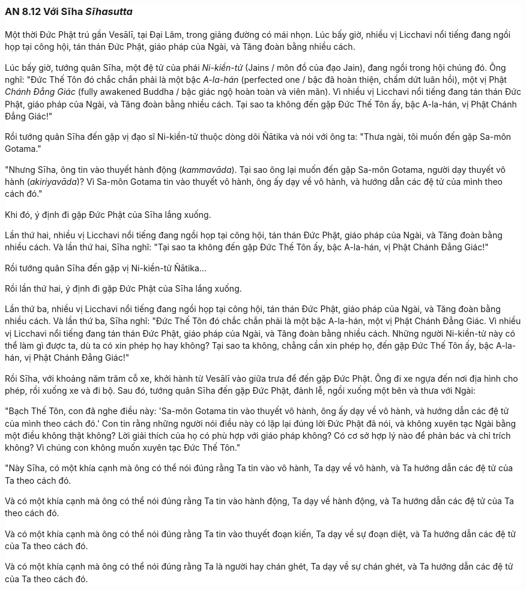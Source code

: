 
### AN 8.12 Với Sīha *Sīhasutta*

Một thời Đức Phật trú gần Vesālī, tại Đại Lâm, trong giảng đường có mái nhọn. Lúc bấy giờ, nhiều vị Licchavi nổi tiếng đang ngồi họp tại công hội, tán thán Đức Phật, giáo pháp của Ngài, và Tăng đoàn bằng nhiều cách.

Lúc bấy giờ, tướng quân Sīha, một đệ tử của phái *Ni-kiền-tử* (Jains / môn đồ của đạo Jain), đang ngồi trong hội chúng đó. Ông nghĩ: "Đức Thế Tôn đó chắc chắn phải là một bậc *A-la-hán* (perfected one / bậc đã hoàn thiện, chấm dứt luân hồi), một vị Phật *Chánh Đẳng Giác* (fully awakened Buddha / bậc giác ngộ hoàn toàn và viên mãn). Vì nhiều vị Licchavi nổi tiếng đang tán thán Đức Phật, giáo pháp của Ngài, và Tăng đoàn bằng nhiều cách. Tại sao ta không đến gặp Đức Thế Tôn ấy, bậc A-la-hán, vị Phật Chánh Đẳng Giác!"

Rồi tướng quân Sīha đến gặp vị đạo sĩ Ni-kiền-tử thuộc dòng dõi Ñātika và nói với ông ta: "Thưa ngài, tôi muốn đến gặp Sa-môn Gotama."

"Nhưng Sīha, ông tin vào thuyết hành động (*kammavāda*). Tại sao ông lại muốn đến gặp Sa-môn Gotama, người dạy thuyết vô hành (*akiriyavāda*)? Vì Sa-môn Gotama tin vào thuyết vô hành, ông ấy dạy về vô hành, và hướng dẫn các đệ tử của mình theo cách đó."

Khi đó, ý định đi gặp Đức Phật của Sīha lắng xuống.

Lần thứ hai, nhiều vị Licchavi nổi tiếng đang ngồi họp tại công hội, tán thán Đức Phật, giáo pháp của Ngài, và Tăng đoàn bằng nhiều cách. Và lần thứ hai, Sīha nghĩ: "Tại sao ta không đến gặp Đức Thế Tôn ấy, bậc A-la-hán, vị Phật Chánh Đẳng Giác!"

Rồi tướng quân Sīha đến gặp vị Ni-kiền-tử Ñātika...

Rồi lần thứ hai, ý định đi gặp Đức Phật của Sīha lắng xuống.

Lần thứ ba, nhiều vị Licchavi nổi tiếng đang ngồi họp tại công hội, tán thán Đức Phật, giáo pháp của Ngài, và Tăng đoàn bằng nhiều cách. Và lần thứ ba, Sīha nghĩ: "Đức Thế Tôn đó chắc chắn phải là một bậc A-la-hán, một vị Phật Chánh Đẳng Giác. Vì nhiều vị Licchavi nổi tiếng đang tán thán Đức Phật, giáo pháp của Ngài, và Tăng đoàn bằng nhiều cách. Những người Ni-kiền-tử này có thể làm gì được ta, dù ta có xin phép họ hay không? Tại sao ta không, chẳng cần xin phép họ, đến gặp Đức Thế Tôn ấy, bậc A-la-hán, vị Phật Chánh Đẳng Giác!"

Rồi Sīha, với khoảng năm trăm cỗ xe, khởi hành từ Vesālī vào giữa trưa để đến gặp Đức Phật. Ông đi xe ngựa đến nơi địa hình cho phép, rồi xuống xe và đi bộ. Sau đó, tướng quân Sīha đến gặp Đức Phật, đảnh lễ, ngồi xuống một bên và thưa với Ngài:

"Bạch Thế Tôn, con đã nghe điều này: 'Sa-môn Gotama tin vào thuyết vô hành, ông ấy dạy về vô hành, và hướng dẫn các đệ tử của mình theo cách đó.' Con tin rằng những người nói điều này có lặp lại đúng lời Đức Phật đã nói, và không xuyên tạc Ngài bằng một điều không thật không? Lời giải thích của họ có phù hợp với giáo pháp không? Có cơ sở hợp lý nào để phản bác và chỉ trích không? Vì chúng con không muốn xuyên tạc Đức Thế Tôn."

"Này Sīha, có một khía cạnh mà ông có thể nói đúng rằng Ta tin vào vô hành, Ta dạy về vô hành, và Ta hướng dẫn các đệ tử của Ta theo cách đó.

Và có một khía cạnh mà ông có thể nói đúng rằng Ta tin vào hành động, Ta dạy về hành động, và Ta hướng dẫn các đệ tử của Ta theo cách đó.

Và có một khía cạnh mà ông có thể nói đúng rằng Ta tin vào thuyết đoạn kiến, Ta dạy về sự đoạn diệt, và Ta hướng dẫn các đệ tử của Ta theo cách đó.

Và có một khía cạnh mà ông có thể nói đúng rằng Ta là người hay chán ghét, Ta dạy về sự chán ghét, và Ta hướng dẫn các đệ tử của Ta theo cách đó.
